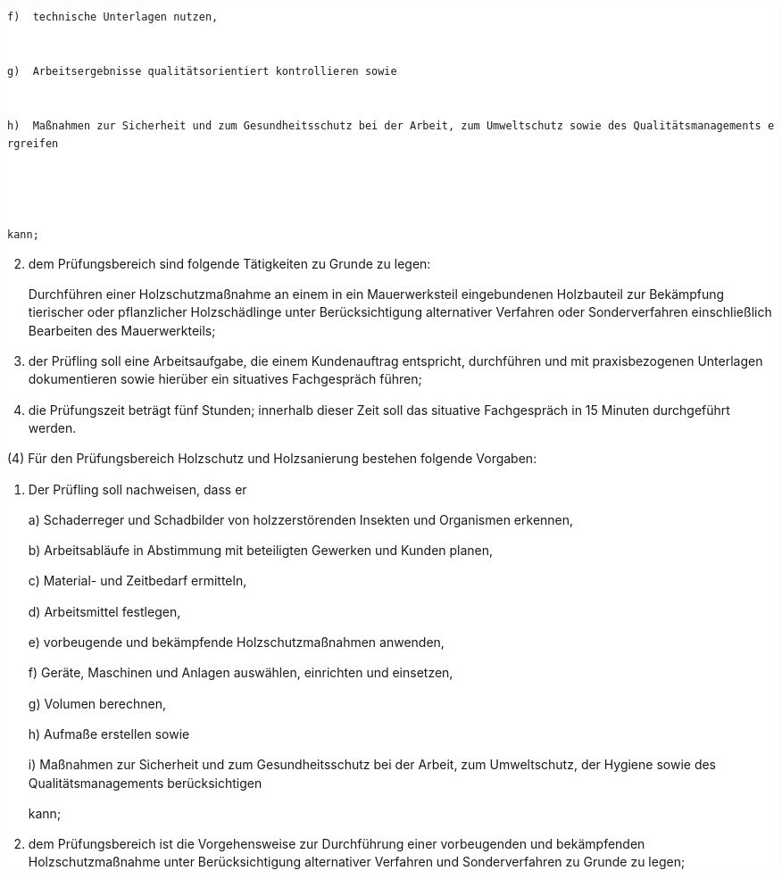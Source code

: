 
    f)  technische Unterlagen nutzen,


    g)  Arbeitsergebnisse qualitätsorientiert kontrollieren sowie


    h)  Maßnahmen zur Sicherheit und zum Gesundheitsschutz bei der Arbeit, zum Umweltschutz sowie des Qualitätsmanagements ergreifen




    kann;


2.  dem Prüfungsbereich sind folgende Tätigkeiten zu Grunde zu legen:

    Durchführen einer Holzschutzmaßnahme an einem in ein Mauerwerksteil eingebundenen Holzbauteil zur Bekämpfung tierischer oder pflanzlicher Holzschädlinge unter Berücksichtigung alternativer Verfahren oder Sonderverfahren einschließlich Bearbeiten des Mauerwerkteils;


3.  der Prüfling soll eine Arbeitsaufgabe, die einem Kundenauftrag entspricht, durchführen und mit praxisbezogenen Unterlagen dokumentieren sowie hierüber ein situatives Fachgespräch führen;


4.  die Prüfungszeit beträgt fünf Stunden; innerhalb dieser Zeit soll das situative Fachgespräch in 15 Minuten durchgeführt werden.




(4) Für den Prüfungsbereich Holzschutz und Holzsanierung bestehen folgende Vorgaben:

1.  Der Prüfling soll nachweisen, dass er

    a)  Schaderreger und Schadbilder von holzzerstörenden Insekten und Organismen erkennen,


    b)  Arbeitsabläufe in Abstimmung mit beteiligten Gewerken und Kunden planen,


    c)  Material- und Zeitbedarf ermitteln,


    d)  Arbeitsmittel festlegen,


    e)  vorbeugende und bekämpfende Holzschutzmaßnahmen anwenden,


    f)  Geräte, Maschinen und Anlagen auswählen, einrichten und einsetzen,


    g)  Volumen berechnen,


    h)  Aufmaße erstellen sowie


    i)  Maßnahmen zur Sicherheit und zum Gesundheitsschutz bei der Arbeit, zum Umweltschutz, der Hygiene sowie des Qualitätsmanagements berücksichtigen




    kann;


2.  dem Prüfungsbereich ist die Vorgehensweise zur Durchführung einer vorbeugenden und bekämpfenden Holzschutzmaßnahme unter Berücksichtigung alternativer Verfahren und Sonderverfahren zu Grunde zu legen;
